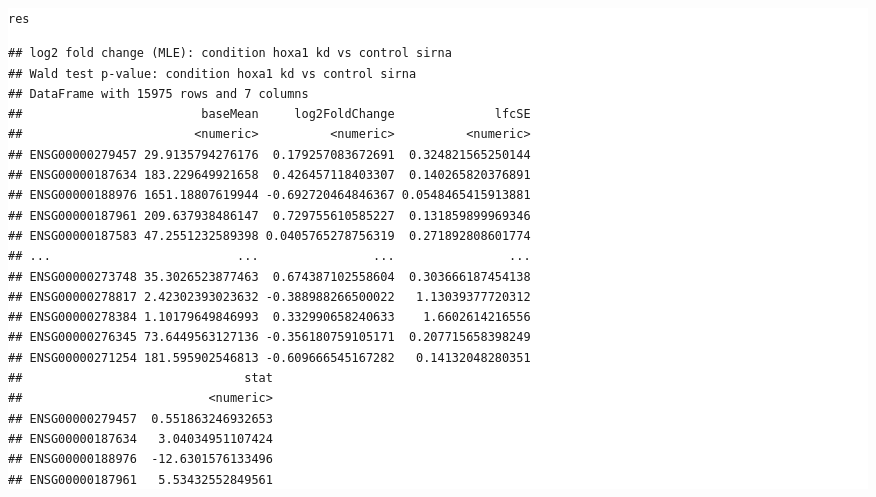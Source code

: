 ``` r
res
```

    ## log2 fold change (MLE): condition hoxa1 kd vs control sirna 
    ## Wald test p-value: condition hoxa1 kd vs control sirna 
    ## DataFrame with 15975 rows and 7 columns
    ##                         baseMean     log2FoldChange              lfcSE
    ##                        <numeric>          <numeric>          <numeric>
    ## ENSG00000279457 29.9135794276176  0.179257083672691  0.324821565250144
    ## ENSG00000187634 183.229649921658  0.426457118403307  0.140265820376891
    ## ENSG00000188976 1651.18807619944 -0.692720464846367 0.0548465415913881
    ## ENSG00000187961 209.637938486147  0.729755610585227  0.131859899969346
    ## ENSG00000187583 47.2551232589398 0.0405765278756319  0.271892808601774
    ## ...                          ...                ...                ...
    ## ENSG00000273748 35.3026523877463  0.674387102558604  0.303666187454138
    ## ENSG00000278817 2.42302393023632 -0.388988266500022   1.13039377720312
    ## ENSG00000278384 1.10179649846993  0.332990658240633    1.6602614216556
    ## ENSG00000276345 73.6449563127136 -0.356180759105171  0.207715658398249
    ## ENSG00000271254 181.595902546813 -0.609666545167282   0.14132048280351
    ##                               stat
    ##                          <numeric>
    ## ENSG00000279457  0.551863246932653
    ## ENSG00000187634   3.04034951107424
    ## ENSG00000188976  -12.6301576133496
    ## ENSG00000187961   5.53432552849561